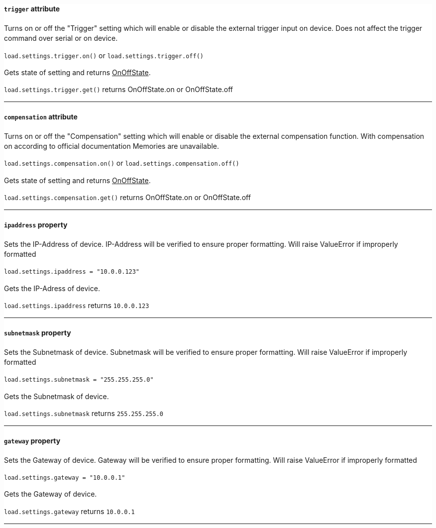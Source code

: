 #### `trigger` attribute

Turns on or off the "Trigger" setting which will enable or disable the external trigger input on device. Does not affect the trigger command over serial or on device.

`load.settings.trigger.on()` or `load.settings.trigger.off()`

Gets state of setting and returns [OnOffState](#onoffstate-class).

`load.settings.trigger.get()` returns OnOffState.on or OnOffState.off
___

#### `compensation` attribute

Turns on or off the "Compensation" setting which will enable or disable the external compensation function. With compensation on according to official documentation Memories are unavailable.

`load.settings.compensation.on()` or `load.settings.compensation.off()`

Gets state of setting and returns [OnOffState](#onoffstate-class).

`load.settings.compensation.get()` returns OnOffState.on or OnOffState.off
___

#### `ipaddress` property

Sets the IP-Address of device. IP-Address will be verified to ensure proper formatting. Will raise ValueError if improperly formatted

`load.settings.ipaddress = "10.0.0.123"`

Gets the IP-Adress of device.

`load.settings.ipaddress` returns `10.0.0.123`
___

#### `subnetmask` property

Sets the Subnetmask of device. Subnetmask will be verified to ensure proper formatting. Will raise ValueError if improperly formatted

`load.settings.subnetmask = "255.255.255.0"`

Gets the Subnetmask of device.

`load.settings.subnetmask` returns `255.255.255.0`
___

#### `gateway` property

Sets the Gateway of device. Gateway will be verified to ensure proper formatting. Will raise ValueError if improperly formatted

`load.settings.gateway = "10.0.0.1"`

Gets the Gateway of device.

`load.settings.gateway` returns `10.0.0.1`
___
